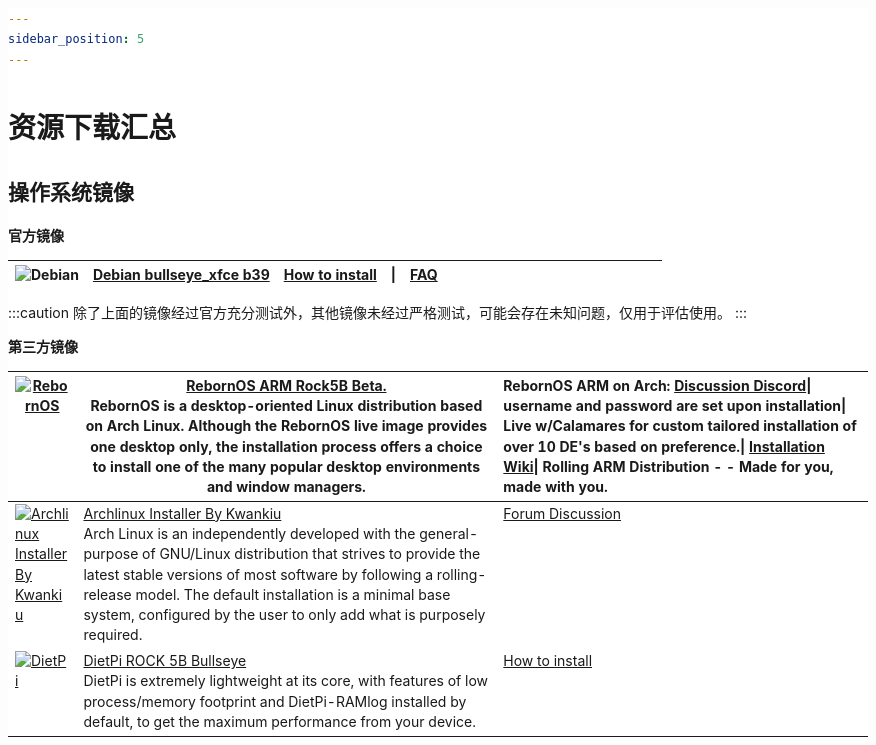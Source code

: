 ```yaml
---
sidebar_position: 5
---
```


# 资源下载汇总

## 操作系统镜像

**官方镜像**

| ![Debian](/img/rock5b/downloads/Debian.webp) | [Debian bullseye_xfce b39](https://github.com/radxa-build/rock-5b/releases/download/b39/rock-5b_debian_bullseye_xfce_b39.img.xz)<br/> | [How to install](install-os)&emsp;\|&emsp;[FAQ](../faq.md)&emsp;&emsp;&emsp;&emsp;&emsp;&emsp;&emsp; &emsp;&emsp;&emsp; &emsp;&emsp;&emsp;&emsp;&emsp; |
| -------------------------------------------- | ------------------------------------------------------------------------------------------------------------------------------------- | :----------------------------------------------------------------------------------------------------------------------------------------------------- |

:::caution
除了上面的镜像经过官方充分测试外，其他镜像未经过严格测试，可能会存在未知问题，仅用于评估使用。
:::

**第三方镜像**

| [![RebornOS](/img/rock5b/downloads/Rebornos-arm.webp)](https://www.rebornos.org/download-arm)                                   | [RebornOS ARM Rock5B Beta.](https://github.com/RebornOS-Developers/lxqt-rock5b-image/releases/latest)<br/>RebornOS is a desktop-oriented Linux distribution based on Arch Linux. Although the RebornOS live image provides one desktop only, the installation process offers a choice to install one of the many popular desktop environments and window managers.                                                                  | RebornOS ARM on Arch: [Discussion Discord](https://discord.gg/K3BKe2A9)\| username and password are set upon installation\| Live w/Calamares for custom tailored installation of over 10 DE's based on preference.\| [Installation Wiki](https://wiki.rebornos.org/arm/install)\| Rolling ARM Distribution - - Made for you, made with you.                                                                                                                                                                                                                                                                                                                          |
| ------------------------------------------------------------------------------------------------------------------------------- | ----------------------------------------------------------------------------------------------------------------------------------------------------------------------------------------------------------------------------------------------------------------------------------------------------------------------------------------------------------------------------------------------------------------------------------- | :------------------------------------------------------------------------------------------------------------------------------------------------------------------------------------------------------------------------------------------------------------------------------------------------------------------------------------------------------------------------------------------------------------------------------------------------------------------------------------------------------------------------------------------------------------------------------------------------------------------------------------------------------------------- |
| [![Archlinux Installer By Kwankiu](/img/rock5b/downloads/Archlinux.webp)](https://github.com/kwankiu/archlinux-installer-rock5) | [Archlinux Installer By Kwankiu](https://github.com/kwankiu/archlinux-installer-rock5/releases/tag/b03)<br/>Arch Linux is an independently developed with the general-purpose of GNU/Linux distribution that strives to provide the latest stable versions of most software by following a rolling-release model. The default installation is a minimal base system, configured by the user to only add what is purposely required. | [Forum Discussion](https://forum.radxa.com/t/archlinux-on-rock5b/13851)                                                                                                                                                                                                                                                                                                                                                                                                                                                                                                                                                                                              |
| [![DietPi](/img/rock5b/downloads/dietpi-logo.webp)](https://dietpi.com/#download)                                               | [DietPi ROCK 5B Bullseye](https://dietpi.com/downloads/images/DietPi_ROCK5B-ARMv8-Bullseye.7z)<br/>DietPi is extremely lightweight at its core, with features of low process/memory footprint and DietPi-RAMlog installed by default, to get the maximum performance from your device.                                                                                                                                              | [How to install](https://dietpi.com/docs/install/)                                                                                                                                                                                                                                                                                                                                                                                                                                                                                                                                                                                                                   |